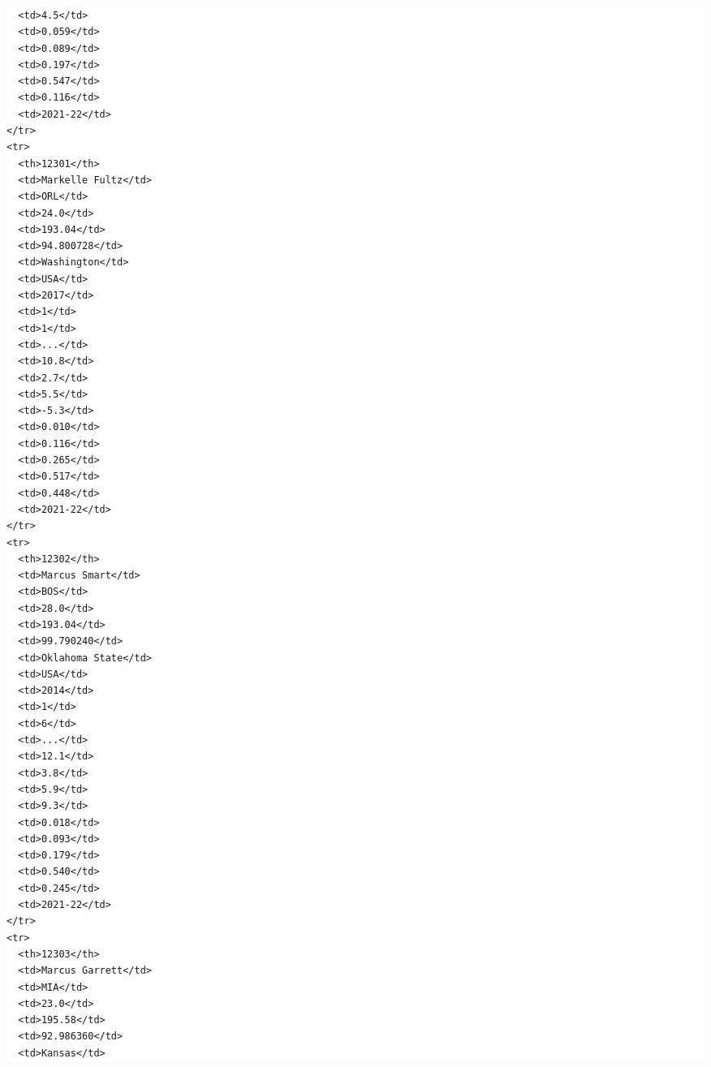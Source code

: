       <td>4.5</td>
      <td>0.059</td>
      <td>0.089</td>
      <td>0.197</td>
      <td>0.547</td>
      <td>0.116</td>
      <td>2021-22</td>
    </tr>
    <tr>
      <th>12301</th>
      <td>Markelle Fultz</td>
      <td>ORL</td>
      <td>24.0</td>
      <td>193.04</td>
      <td>94.800728</td>
      <td>Washington</td>
      <td>USA</td>
      <td>2017</td>
      <td>1</td>
      <td>1</td>
      <td>...</td>
      <td>10.8</td>
      <td>2.7</td>
      <td>5.5</td>
      <td>-5.3</td>
      <td>0.010</td>
      <td>0.116</td>
      <td>0.265</td>
      <td>0.517</td>
      <td>0.448</td>
      <td>2021-22</td>
    </tr>
    <tr>
      <th>12302</th>
      <td>Marcus Smart</td>
      <td>BOS</td>
      <td>28.0</td>
      <td>193.04</td>
      <td>99.790240</td>
      <td>Oklahoma State</td>
      <td>USA</td>
      <td>2014</td>
      <td>1</td>
      <td>6</td>
      <td>...</td>
      <td>12.1</td>
      <td>3.8</td>
      <td>5.9</td>
      <td>9.3</td>
      <td>0.018</td>
      <td>0.093</td>
      <td>0.179</td>
      <td>0.540</td>
      <td>0.245</td>
      <td>2021-22</td>
    </tr>
    <tr>
      <th>12303</th>
      <td>Marcus Garrett</td>
      <td>MIA</td>
      <td>23.0</td>
      <td>195.58</td>
      <td>92.986360</td>
      <td>Kansas</td>